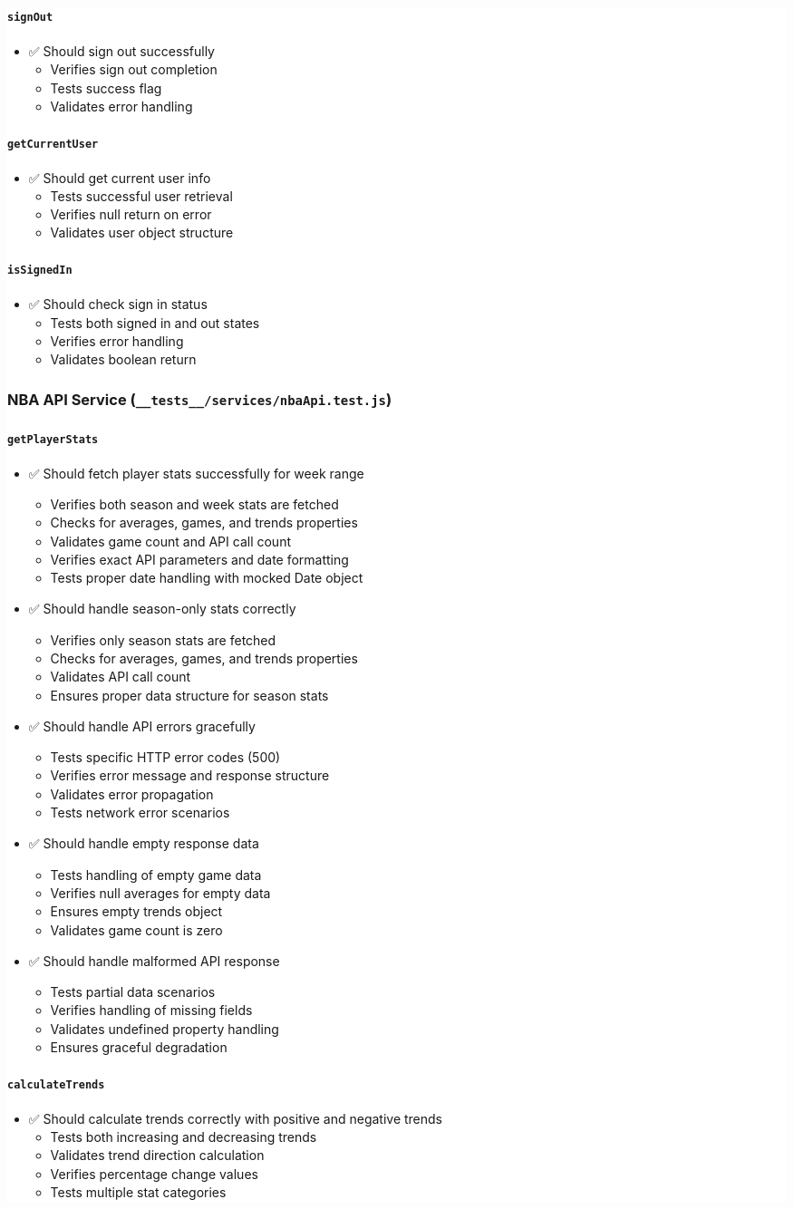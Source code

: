 #### `signOut`
- ✅ Should sign out successfully
  - Verifies sign out completion
  - Tests success flag
  - Validates error handling

#### `getCurrentUser`
- ✅ Should get current user info
  - Tests successful user retrieval
  - Verifies null return on error
  - Validates user object structure

#### `isSignedIn`
- ✅ Should check sign in status
  - Tests both signed in and out states
  - Verifies error handling
  - Validates boolean return

### NBA API Service (`__tests__/services/nbaApi.test.js`)

#### `getPlayerStats`
- ✅ Should fetch player stats successfully for week range
  - Verifies both season and week stats are fetched
  - Checks for averages, games, and trends properties
  - Validates game count and API call count
  - Verifies exact API parameters and date formatting
  - Tests proper date handling with mocked Date object

- ✅ Should handle season-only stats correctly
  - Verifies only season stats are fetched
  - Checks for averages, games, and trends properties
  - Validates API call count
  - Ensures proper data structure for season stats

- ✅ Should handle API errors gracefully
  - Tests specific HTTP error codes (500)
  - Verifies error message and response structure
  - Validates error propagation
  - Tests network error scenarios

- ✅ Should handle empty response data
  - Tests handling of empty game data
  - Verifies null averages for empty data
  - Ensures empty trends object
  - Validates game count is zero

- ✅ Should handle malformed API response
  - Tests partial data scenarios
  - Verifies handling of missing fields
  - Validates undefined property handling
  - Ensures graceful degradation

#### `calculateTrends`
- ✅ Should calculate trends correctly with positive and negative trends
  - Tests both increasing and decreasing trends
  - Validates trend direction calculation
  - Verifies percentage change values
  - Tests multiple stat categories
